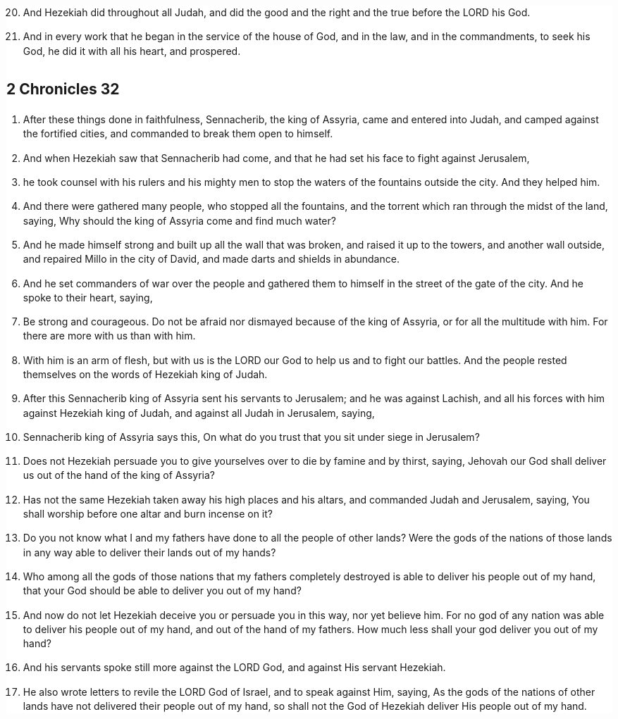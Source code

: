 20. And Hezekiah did throughout all Judah, and did the good and the right and the true before the LORD his God.

21. And in every work that he began in the service of the house of God, and in the law, and in the commandments, to seek his God, he did it with all his heart, and prospered.  

## 2 Chronicles 32

1. After these things done in faithfulness, Sennacherib, the king of Assyria, came and entered into Judah, and camped against the fortified cities, and commanded to break them open to himself.

2. And when Hezekiah saw that Sennacherib had come, and that he had set his face to fight against Jerusalem,

3. he took counsel with his rulers and his mighty men to stop the waters of the fountains outside the city. And they helped him.

4. And there were gathered many people, who stopped all the fountains, and the torrent which ran through the midst of the land, saying, Why should the king of Assyria come and find much water?

5. And he made himself strong and built up all the wall that was broken, and raised it up to the towers, and another wall outside, and repaired Millo in the city of David, and made darts and shields in abundance.

6. And he set commanders of war over the people and gathered them to himself in the street of the gate of the city. And he spoke to their heart, saying,

7. Be strong and courageous. Do not be afraid nor dismayed because of the king of Assyria, or for all the multitude with him. For there are more with us than with him.

8. With him is an arm of flesh, but with us is the LORD our God to help us and to fight our battles. And the people rested themselves on the words of Hezekiah king of Judah.   

9. After this Sennacherib king of Assyria sent his servants to Jerusalem; and he was against Lachish, and all his forces with him against Hezekiah king of Judah, and against all Judah in Jerusalem, saying,

10. Sennacherib king of Assyria says this, On what do you trust that you sit under siege in Jerusalem?

11. Does not Hezekiah persuade you to give yourselves over to die by famine and by thirst, saying, Jehovah our God shall deliver us out of the hand of the king of Assyria?

12. Has not the same Hezekiah taken away his high places and his altars, and commanded Judah and Jerusalem, saying, You shall worship before one altar and burn incense on it?

13. Do you not know what I and my fathers have done to all the people of other lands? Were the gods of the nations of those lands in any way able to deliver their lands out of my hands?

14. Who among all the gods of those nations that my fathers completely destroyed is able to deliver his people out of my hand, that your God should be able to deliver you out of my hand?

15. And now do not let Hezekiah deceive you or persuade you in this way, nor yet believe him. For no god of any nation was able to deliver his people out of my hand, and out of the hand of my fathers. How much less shall your god deliver you out of my hand?

16. And his servants spoke still more against the LORD God, and against His servant Hezekiah.

17. He also wrote letters to revile the LORD God of Israel, and to speak against Him, saying, As the gods of the nations of other lands have not delivered their people out of my hand, so shall not the God of Hezekiah deliver His people out of my hand.
